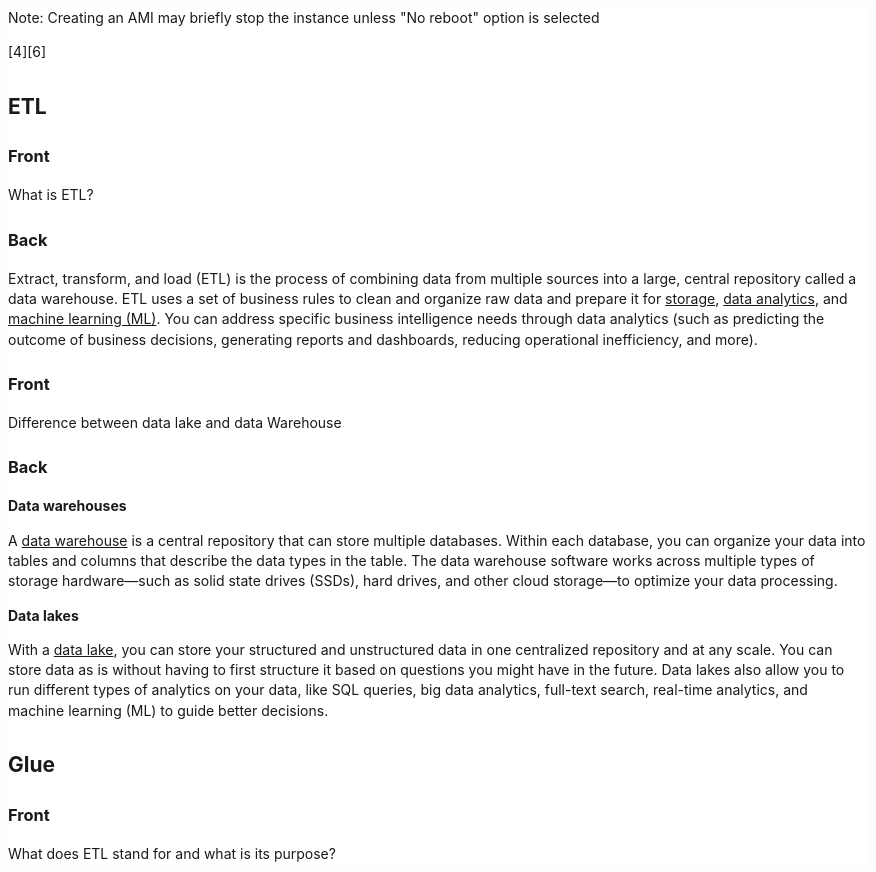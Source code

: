 Note: Creating an AMI may briefly stop the instance unless "No reboot" option is selected

[4][6]



## ETL



### Front 
What is ETL?
 
### Back
 Extract, transform, and load (ETL) is the process of combining data from multiple sources into a large, central repository called a data warehouse. ETL uses a set of business rules to clean and organize raw data and prepare it for [storage](https://aws.amazon.com/what-is/cloud-storage/), [data analytics](https://aws.amazon.com/what-is/data-analytics/), and [machine learning (ML)](https://aws.amazon.com/what-is/machine-learning/). You can address specific business intelligence needs through data analytics (such as predicting the outcome of business decisions, generating reports and dashboards, reducing operational inefficiency, and more).



 



### Front 

 Difference between data lake and data Warehouse
### Back
 
**Data warehouses**

A [data warehouse](https://aws.amazon.com/what-is/data-warehouse/) is a central repository that can store multiple databases. Within each database, you can organize your data into tables and columns that describe the data types in the table. The data warehouse software works across multiple types of storage hardware—such as solid state drives (SSDs), hard drives, and other cloud storage—to optimize your data processing.

**Data lakes**

With a [data lake](https://aws.amazon.com/what-is/data-lake/), you can store your structured and unstructured data in one centralized repository and at any scale. You can store data as is without having to first structure it based on questions you might have in the future. Data lakes also allow you to run different types of analytics on your data, like SQL queries, big data analytics, full-text search, real-time analytics, and machine learning (ML) to guide better decisions.



## Glue



### Front 

What does ETL stand for and what is its purpose?

